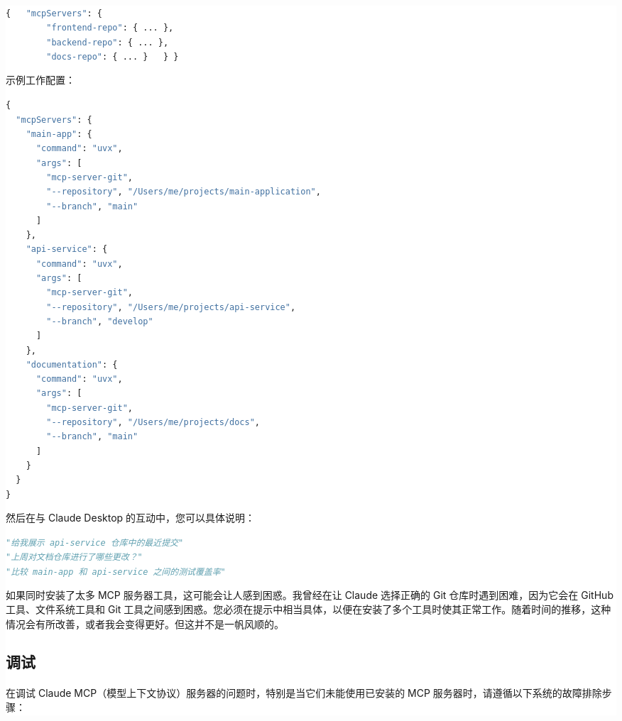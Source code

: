 
```python
{   "mcpServers": {     
        "frontend-repo": { ... },     
        "backend-repo": { ... },     
        "docs-repo": { ... }   } }
```
示例工作配置：


```python
{
  "mcpServers": {
    "main-app": {
      "command": "uvx",
      "args": [
        "mcp-server-git",
        "--repository", "/Users/me/projects/main-application",
        "--branch", "main"
      ]
    },
    "api-service": {
      "command": "uvx",
      "args": [
        "mcp-server-git",
        "--repository", "/Users/me/projects/api-service",
        "--branch", "develop"
      ]
    },
    "documentation": {
      "command": "uvx",
      "args": [
        "mcp-server-git",
        "--repository", "/Users/me/projects/docs",
        "--branch", "main"
      ]
    }
  }
}
```
然后在与 Claude Desktop 的互动中，您可以具体说明：


```python
"给我展示 api-service 仓库中的最近提交"
"上周对文档仓库进行了哪些更改？"
"比较 main-app 和 api-service 之间的测试覆盖率"
```
如果同时安装了太多 MCP 服务器工具，这可能会让人感到困惑。我曾经在让 Claude 选择正确的 Git 仓库时遇到困难，因为它会在 GitHub 工具、文件系统工具和 Git 工具之间感到困惑。您必须在提示中相当具体，以便在安装了多个工具时使其正常工作。随着时间的推移，这种情况会有所改善，或者我会变得更好。但这并不是一帆风顺的。

## 调试

在调试 Claude MCP（模型上下文协议）服务器的问题时，特别是当它们未能使用已安装的 MCP 服务器时，请遵循以下系统的故障排除步骤：
